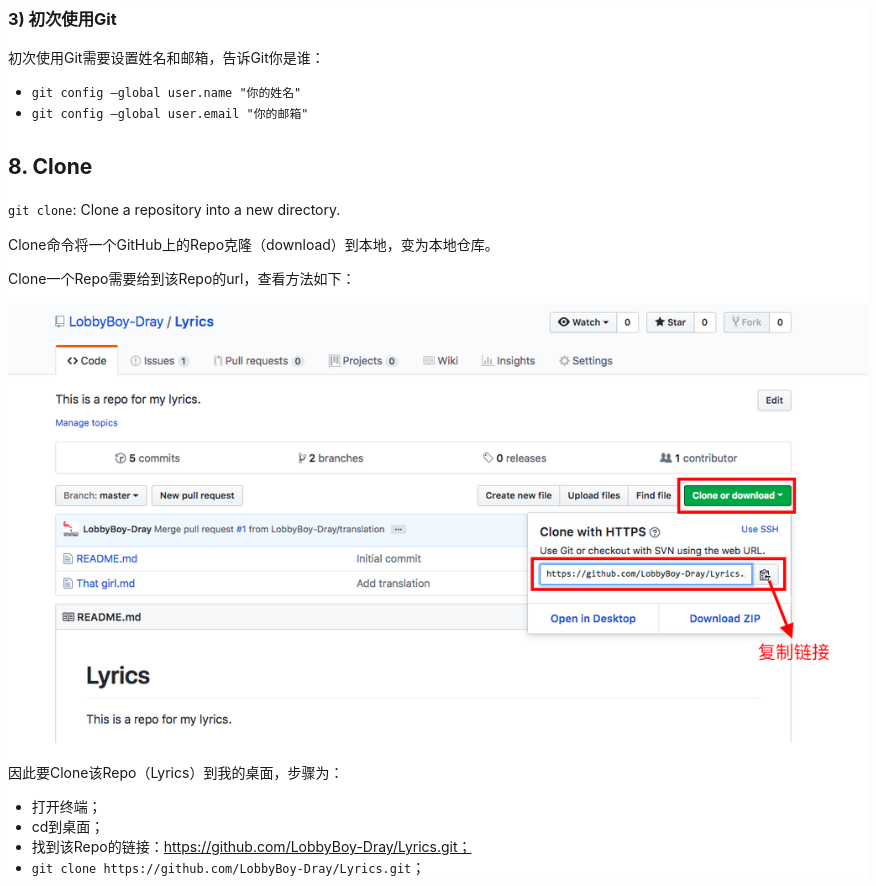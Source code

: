
### 3) 初次使用Git

初次使用Git需要设置姓名和邮箱，告诉Git你是谁：

* `git config –global user.name "你的姓名"`
* `git config –global user.email "你的邮箱"`

## 8. Clone

`git clone`: Clone a repository into a new directory.

Clone命令将一个GitHub上的Repo克隆（download）到本地，变为本地仓库。

Clone一个Repo需要给到该Repo的url，查看方法如下：

![Alt text](./34.png)

因此要Clone该Repo（Lyrics）到我的桌面，步骤为：

* 打开终端；
* cd到桌面；
* 找到该Repo的链接：https://github.com/LobbyBoy-Dray/Lyrics.git；
* `git clone https://github.com/LobbyBoy-Dray/Lyrics.git`；

